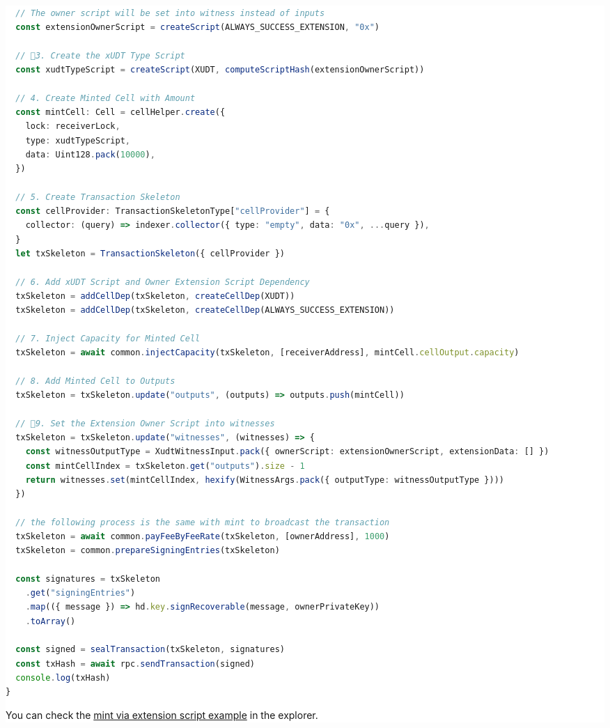 ```ts
  // The owner script will be set into witness instead of inputs
  const extensionOwnerScript = createScript(ALWAYS_SUCCESS_EXTENSION, "0x")

  // 🌟3. Create the xUDT Type Script
  const xudtTypeScript = createScript(XUDT, computeScriptHash(extensionOwnerScript))

  // 4. Create Minted Cell with Amount
  const mintCell: Cell = cellHelper.create({
    lock: receiverLock,
    type: xudtTypeScript,
    data: Uint128.pack(10000),
  })

  // 5. Create Transaction Skeleton
  const cellProvider: TransactionSkeletonType["cellProvider"] = {
    collector: (query) => indexer.collector({ type: "empty", data: "0x", ...query }),
  }
  let txSkeleton = TransactionSkeleton({ cellProvider })

  // 6. Add xUDT Script and Owner Extension Script Dependency
  txSkeleton = addCellDep(txSkeleton, createCellDep(XUDT))
  txSkeleton = addCellDep(txSkeleton, createCellDep(ALWAYS_SUCCESS_EXTENSION))

  // 7. Inject Capacity for Minted Cell
  txSkeleton = await common.injectCapacity(txSkeleton, [receiverAddress], mintCell.cellOutput.capacity)

  // 8. Add Minted Cell to Outputs
  txSkeleton = txSkeleton.update("outputs", (outputs) => outputs.push(mintCell))

  // 🌟9. Set the Extension Owner Script into witnesses
  txSkeleton = txSkeleton.update("witnesses", (witnesses) => {
    const witnessOutputType = XudtWitnessInput.pack({ ownerScript: extensionOwnerScript, extensionData: [] })
    const mintCellIndex = txSkeleton.get("outputs").size - 1
    return witnesses.set(mintCellIndex, hexify(WitnessArgs.pack({ outputType: witnessOutputType })))
  })

  // the following process is the same with mint to broadcast the transaction
  txSkeleton = await common.payFeeByFeeRate(txSkeleton, [ownerAddress], 1000)
  txSkeleton = common.prepareSigningEntries(txSkeleton)

  const signatures = txSkeleton
    .get("signingEntries")
    .map(({ message }) => hd.key.signRecoverable(message, ownerPrivateKey))
    .toArray()

  const signed = sealTransaction(txSkeleton, signatures)
  const txHash = await rpc.sendTransaction(signed)
  console.log(txHash)
}
```

You can check the [mint via extension script example](https://pudge.explorer.nervos.org/transaction/0x2118ad6e7d1e56a2f295f1d0f9e8718c457b9e76282e651ce7abb40fef249b2d) in the explorer.

